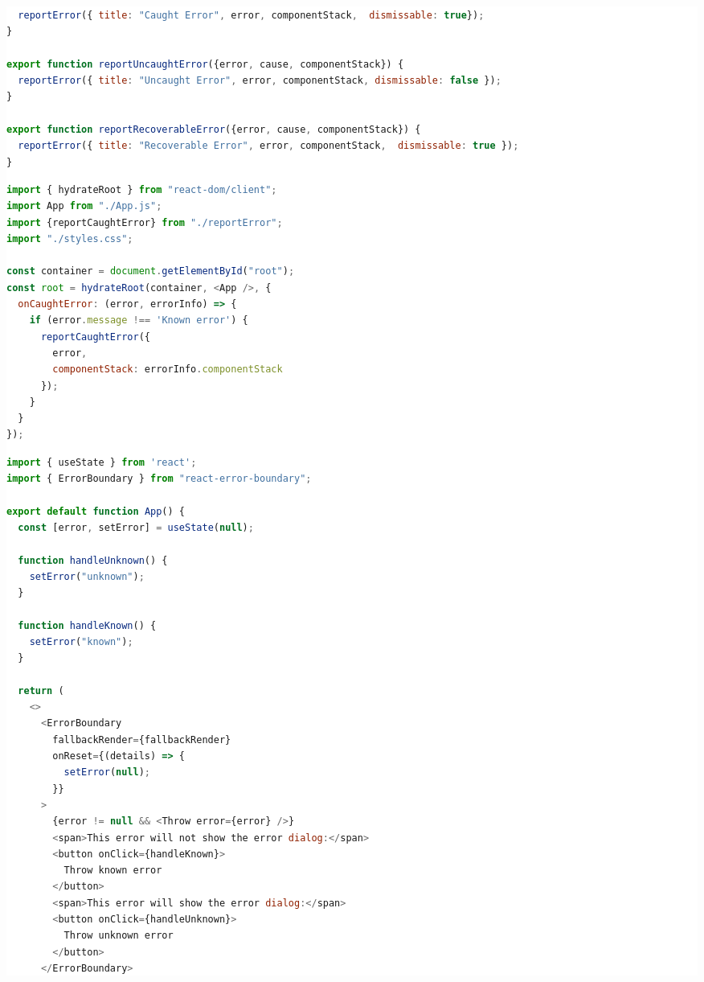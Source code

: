 ```js src/reportError.js hidden
  reportError({ title: "Caught Error", error, componentStack,  dismissable: true});
}

export function reportUncaughtError({error, cause, componentStack}) {
  reportError({ title: "Uncaught Error", error, componentStack, dismissable: false });
}

export function reportRecoverableError({error, cause, componentStack}) {
  reportError({ title: "Recoverable Error", error, componentStack,  dismissable: true });
}
```

```js src/index.js active
import { hydrateRoot } from "react-dom/client";
import App from "./App.js";
import {reportCaughtError} from "./reportError";
import "./styles.css";

const container = document.getElementById("root");
const root = hydrateRoot(container, <App />, {
  onCaughtError: (error, errorInfo) => {
    if (error.message !== 'Known error') {
      reportCaughtError({
        error,
        componentStack: errorInfo.componentStack
      });
    }
  }
});
```

```js src/App.js
import { useState } from 'react';
import { ErrorBoundary } from "react-error-boundary";

export default function App() {
  const [error, setError] = useState(null);

  function handleUnknown() {
    setError("unknown");
  }

  function handleKnown() {
    setError("known");
  }

  return (
    <>
      <ErrorBoundary
        fallbackRender={fallbackRender}
        onReset={(details) => {
          setError(null);
        }}
      >
        {error != null && <Throw error={error} />}
        <span>This error will not show the error dialog:</span>
        <button onClick={handleKnown}>
          Throw known error
        </button>
        <span>This error will show the error dialog:</span>
        <button onClick={handleUnknown}>
          Throw unknown error
        </button>
      </ErrorBoundary>
```